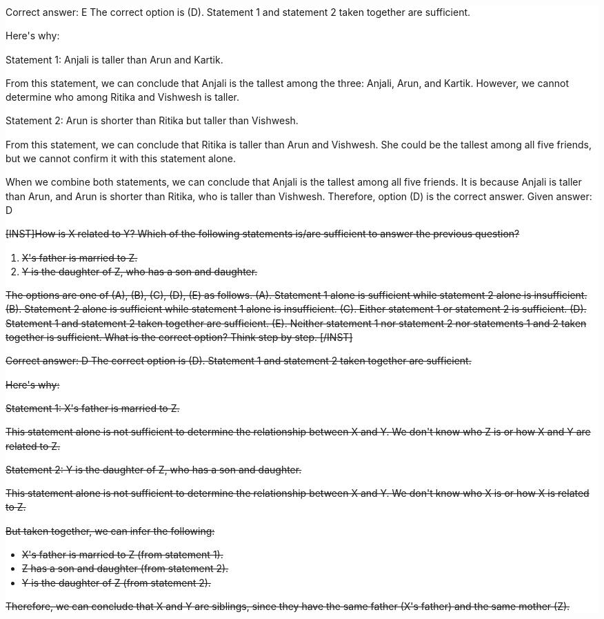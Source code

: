 
Correct answer: E
 The correct option is (D). Statement 1 and statement 2 taken together are sufficient. 

Here's why:

 Statement 1: Anjali is taller than Arun and Kartik.

From this statement, we can conclude that Anjali is the tallest among the three: Anjali, Arun, and Kartik. However, we cannot determine who among Ritika and Vishwesh is taller.

Statement 2: Arun is shorter than Ritika but taller than Vishwesh.

From this statement, we can conclude that Ritika is taller than Arun and Vishwesh. She could be the tallest among all five friends, but we cannot confirm it with this statement alone.

When we combine both statements, we can conclude that Anjali is the tallest among all five friends. It is because Anjali is taller than Arun, and Arun is shorter than Ritika, who is taller than Vishwesh. Therefore, option (D) is the correct answer.
Given answer: D


<s>[INST]How is X related to Y? Which of the following statements is/are sufficient to answer the previous question?
1. X's father is married to Z.
2. Y is the daughter of Z, who has a son and daughter.

The options are one of (A), (B), (C), (D), (E) as follows.
(A). Statement 1 alone is sufficient while statement 2 alone is insufficient.
(B). Statement 2 alone is sufficient while statement 1 alone is insufficient.
(C). Either statement 1 or statement 2 is sufficient.
(D). Statement 1 and statement 2 taken together are sufficient.
(E). Neither statement 1 nor statement 2 nor statements 1 and 2 taken together is sufficient.
What is the correct option? Think step by step.
[/INST]


Correct answer: D
 The correct option is (D). Statement 1 and statement 2 taken together are sufficient.

Here's why:

Statement 1: X's father is married to Z.

This statement alone is not sufficient to determine the relationship between X and Y. We don't know who Z is or how X and Y are related to Z.

Statement 2: Y is the daughter of Z, who has a son and daughter.

This statement alone is not sufficient to determine the relationship between X and Y. We don't know who X is or how X is related to Z.

But taken together, we can infer the following:

* X's father is married to Z (from statement 1).
* Z has a son and daughter (from statement 2).
* Y is the daughter of Z (from statement 2).

Therefore, we can conclude that X and Y are siblings, since they have the same father (X's father) and the same mother (Z).
